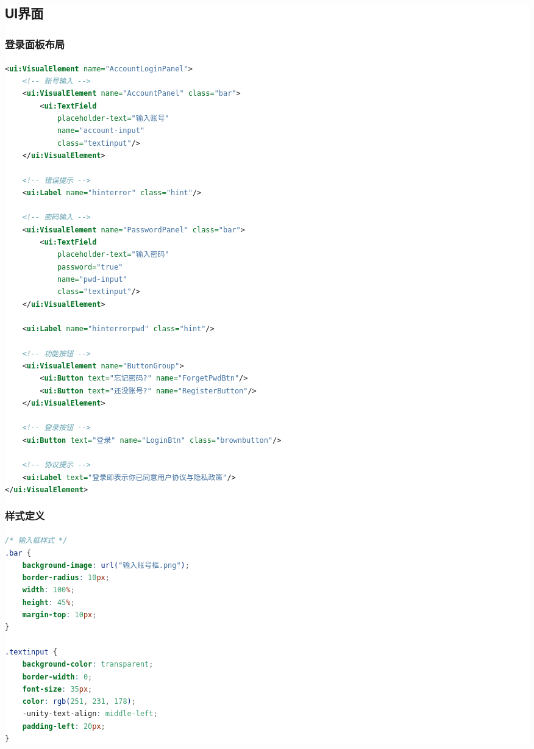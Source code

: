## UI界面

### 登录面板布局

```xml title="LogInScreenVisualTree.uxml"
<ui:VisualElement name="AccountLoginPanel">
    <!-- 账号输入 -->
    <ui:VisualElement name="AccountPanel" class="bar">
        <ui:TextField 
            placeholder-text="输入账号" 
            name="account-input" 
            class="textinput"/>
    </ui:VisualElement>
    
    <!-- 错误提示 -->
    <ui:Label name="hinterror" class="hint"/>
    
    <!-- 密码输入 -->
    <ui:VisualElement name="PasswordPanel" class="bar">
        <ui:TextField 
            placeholder-text="输入密码" 
            password="true"
            name="pwd-input" 
            class="textinput"/>
    </ui:VisualElement>
    
    <ui:Label name="hinterrorpwd" class="hint"/>
    
    <!-- 功能按钮 -->
    <ui:VisualElement name="ButtonGroup">
        <ui:Button text="忘记密码?" name="ForgetPwdBtn"/>
        <ui:Button text="还没账号?" name="RegisterButton"/>
    </ui:VisualElement>
    
    <!-- 登录按钮 -->
    <ui:Button text="登录" name="LoginBtn" class="brownbutton"/>
    
    <!-- 协议提示 -->
    <ui:Label text="登录即表示你已同意用户协议与隐私政策"/>
</ui:VisualElement>
```

### 样式定义

```css title="LogInScreenStyle.uss"
/* 输入框样式 */
.bar {
    background-image: url("输入账号框.png");
    border-radius: 10px;
    width: 100%;
    height: 45%;
    margin-top: 10px;
}

.textinput {
    background-color: transparent;
    border-width: 0;
    font-size: 35px;
    color: rgb(251, 231, 178);
    -unity-text-align: middle-left;
    padding-left: 20px;
}

```